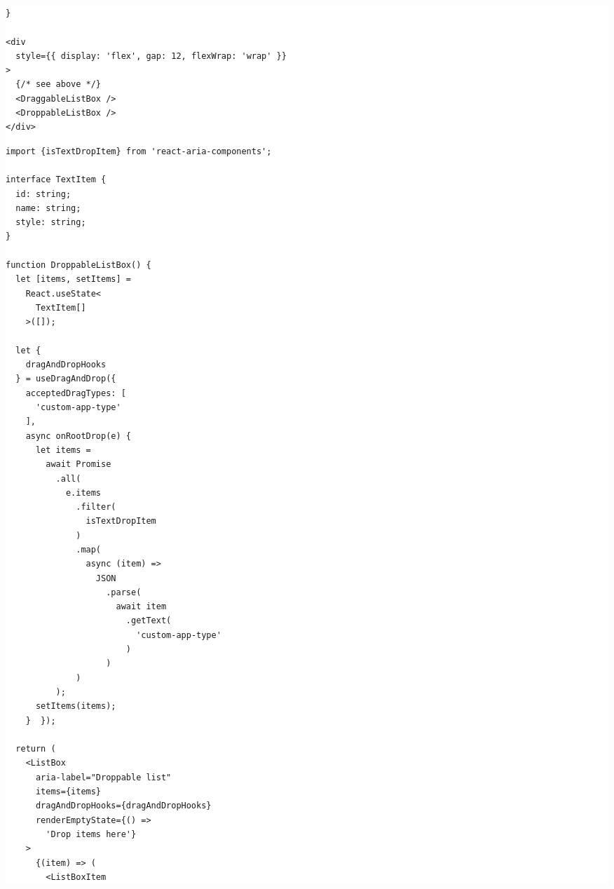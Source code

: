 ```
}

<div
  style={{ display: 'flex', gap: 12, flexWrap: 'wrap' }}
>
  {/* see above */}
  <DraggableListBox />
  <DroppableListBox />
</div>
```

```
import {isTextDropItem} from 'react-aria-components';

interface TextItem {
  id: string;
  name: string;
  style: string;
}

function DroppableListBox() {
  let [items, setItems] =
    React.useState<
      TextItem[]
    >([]);

  let {
    dragAndDropHooks
  } = useDragAndDrop({
    acceptedDragTypes: [
      'custom-app-type'
    ],
    async onRootDrop(e) {
      let items =
        await Promise
          .all(
            e.items
              .filter(
                isTextDropItem
              )
              .map(
                async (item) =>
                  JSON
                    .parse(
                      await item
                        .getText(
                          'custom-app-type'
                        )
                    )
              )
          );
      setItems(items);
    }  });

  return (
    <ListBox
      aria-label="Droppable list"
      items={items}
      dragAndDropHooks={dragAndDropHooks}
      renderEmptyState={() =>
        'Drop items here'}
    >
      {(item) => (
        <ListBoxItem
```